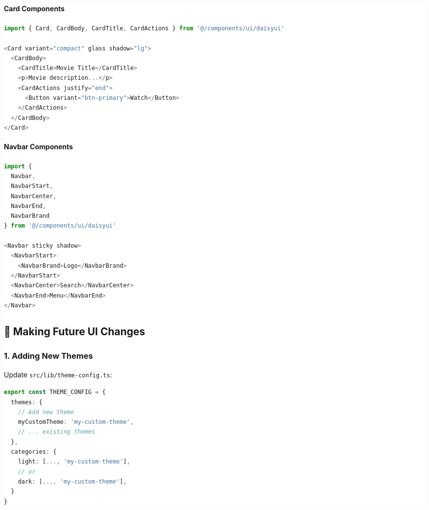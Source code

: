 #### Card Components
```typescript
import { Card, CardBody, CardTitle, CardActions } from '@/components/ui/daisyui'

<Card variant="compact" glass shadow="lg">
  <CardBody>
    <CardTitle>Movie Title</CardTitle>
    <p>Movie description...</p>
    <CardActions justify="end">
      <Button variant="btn-primary">Watch</Button>
    </CardActions>
  </CardBody>
</Card>
```

#### Navbar Components
```typescript
import { 
  Navbar, 
  NavbarStart, 
  NavbarCenter, 
  NavbarEnd, 
  NavbarBrand 
} from '@/components/ui/daisyui'

<Navbar sticky shadow>
  <NavbarStart>
    <NavbarBrand>Logo</NavbarBrand>
  </NavbarStart>
  <NavbarCenter>Search</NavbarCenter>
  <NavbarEnd>Menu</NavbarEnd>
</Navbar>
```

## 🎯 Making Future UI Changes

### 1. Adding New Themes
Update `src/lib/theme-config.ts`:

```typescript
export const THEME_CONFIG = {
  themes: {
    // Add new theme
    myCustomTheme: 'my-custom-theme',
    // ... existing themes
  },
  categories: {
    light: [..., 'my-custom-theme'],
    // or
    dark: [..., 'my-custom-theme'],
  }
}
```
